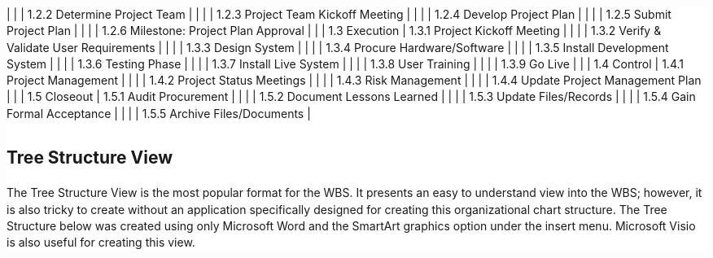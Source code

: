 |                             |                 | 1.2.2 Determine Project Team                  |
|                             |                 | 1.2.3 Project Team Kickoff Meeting            |
|                             |                 | 1.2.4 Develop Project Plan                    |
|                             |                 | 1.2.5 Submit Project Plan                     |
|                             |                 | 1.2.6 Milestone: Project Plan Approval        |
|                             | 1.3  Execution  | 1.3.1 Project Kickoff Meeting                 |
|                             |                 | 1.3.2 Verify & Validate User Requirements     |
|                             |                 | 1.3.3 Design System                           |
|                             |                 | 1.3.4 Procure Hardware/Software               |
|                             |                 | 1.3.5 Install Development System              |
|                             |                 | 1.3.6 Testing Phase                           |
|                             |                 | 1.3.7 Install Live System                     |
|                             |                 | 1.3.8 User Training                           |
|                             |                 | 1.3.9 Go Live                                 |
|                             | 1.4  Control    | 1.4.1 Project Management                      |
|                             |                 | 1.4.2 Project Status Meetings                 |
|                             |                 | 1.4.3 Risk Management                         |
|                             |                 | 1.4.4 Update Project Management Plan          |
|                             | 1.5  Closeout   | 1.5.1 Audit Procurement                       |
|                             |                 | 1.5.2 Document Lessons Learned                |
|                             |                 | 1.5.3 Update Files/Records                    |
|                             |                 | 1.5.4 Gain Formal Acceptance                  |
|                             |                 | 1.5.5 Archive Files/Documents                 |






## Tree Structure View
The Tree Structure View is the most popular format for the WBS. It presents an easy to understand view into the WBS; however, it is also tricky to create without an application specifically designed for creating this organizational chart structure. The Tree Structure below was created using only Microsoft Word and the SmartArt graphics option under the insert menu. Microsoft Visio is also useful for creating this view.

